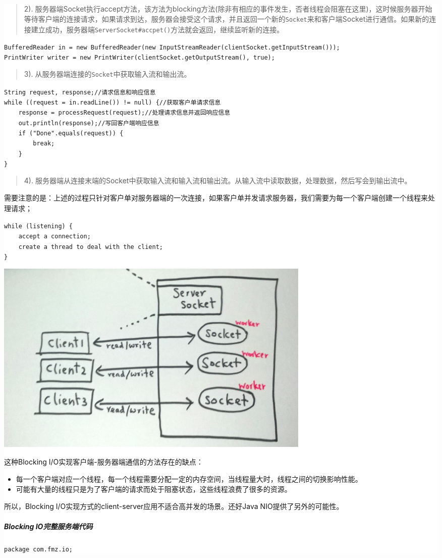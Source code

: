 > 2). 服务器端Socket执行accept方法，该方法为blocking方法(除非有相应的事件发生，否者线程会阻塞在这里)，这时候服务器开始等待客户端的连接请求，如果请求到达，服务器会接受这个请求，并且返回一个新的`Socket`来和客户端Socket进行通信。如果新的连接建立成功，服务器端`ServerSocket#accpet()`方法就会返回，继续监听新的连接。

    BufferedReader in = new BufferedReader(new InputStreamReader(clientSocket.getInputStream()));
    PrintWriter writer = new PrintWriter(clientSocket.getOutputStream(), true);

> 3). 从服务器端连接的`Socket`中获取输入流和输出流。

    String request, response;//请求信息和响应信息
    while ((request = in.readLine()) != null) {//获取客户单请求信息
        response = processRequest(request);//处理请求信息并返回响应信息
        out.println(response);//写回客户端响应信息
        if ("Done".equals(request)) {
            break;
        }
    }

> 4). 服务器端从连接末端的Socket中获取输入流和输入流和输出流。从输入流中读取数据，处理数据，然后写会到输出流中。

需要注意的是：上述的过程只针对客户单对服务器端的一次连接，如果客户单并发请求服务器，我们需要为每一个客户端创建一个线程来处理请求；

    while (listening) {
        accept a connection;
        create a thread to deal with the client;
    }

![Blocking I/O客户端服务器端建立连接过程](/img/posts/blocking-io-client-server-connection-process.png "Blocking I/O客户端服务器端建立连接过程")

这种Blocking I/O实现客户端-服务器端通信的方法存在的缺点：

- 每一个客户端对应一个线程，每一个线程需要分配一定的内存空间，当线程量大时，线程之间的切换影响性能。
- 可能有大量的线程只是为了客户端的请求而处于阻塞状态，这些线程浪费了很多的资源。

所以，Blocking I/O实现方式的client-server应用不适合高并发的场景。还好Java NIO提供了另外的可能性。

<h5 id="1.1.1">Blocking IO完整服务端代码</h5>

    package com.fmz.io;
